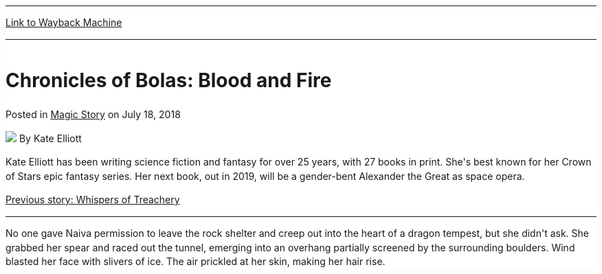 
---
[Link to Wayback Machine](https://web.archive.org/web/20180718160235/https://magic.wizards.com/en/articles/archive/magic-story/chronicles-bolas-blood-and-fire-2018-07-18)

[_metadata_:author]:- "Kate Elliott"
[_metadata_:description]:- "In a desperate attempt to assuage Atarka's anger, the hunting band plies her with the tale of an ancient war . . . between dragons."
[_metadata_:generator]:- "Drupal 7 (http://drupal.org)"
[_metadata_:node]:- "1316831"
[_metadata_:publish_date]:- "2018-07-18"
[_metadata_:source]:- "div-main-content"
[_metadata_:title]:- "Chronicles of Bolas: Blood and Fire"
[_metadata_:wayback_capture_timestamp]:- "2018-07-18 16:02:35"
[_metadata_:wayback_raw_url]:- "https://web.archive.org/web/20180718160235id_/https://magic.wizards.com/en/articles/archive/magic-story/chronicles-bolas-blood-and-fire-2018-07-18"
[_metadata_:wayback_url]:- "https://magic.wizards.com/en/articles/archive/magic-story/chronicles-bolas-blood-and-fire-2018-07-18"
---


Chronicles of Bolas: Blood and Fire
===================================



 Posted in [Magic Story](/en/articles/columns/magic-story-old)
 on July 18, 2018 






![](https://web.archive.org/web/20180718194810im_/https://magic.wizards.com/sites/mtg/files/styles/auth_small/public/images/person/authorpic_Kate-Elliott.jpg?itok=9RF9HGaZ)
By Kate Elliott




 Kate Elliott has been writing science fiction and fantasy for over 25 years, with 27 books in print. She's best known for her Crown of Stars epic fantasy series. Her next book, out in 2019, will be a gender-bent Alexander the Great as space opera. 






[Previous story: Whispers of Treachery](https://magic.wizards.com/en/articles/archive/magic-story/chronicle-bolas-whispers-treachery-2018-07-11)




---

No one gave Naiva permission to leave the rock shelter and creep out into the heart of a dragon tempest, but she didn't ask. She grabbed her spear and raced out the tunnel, emerging into an overhang partially screened by the surrounding boulders. Wind blasted her face with slivers of ice. The air prickled at her skin, making her hair rise.

